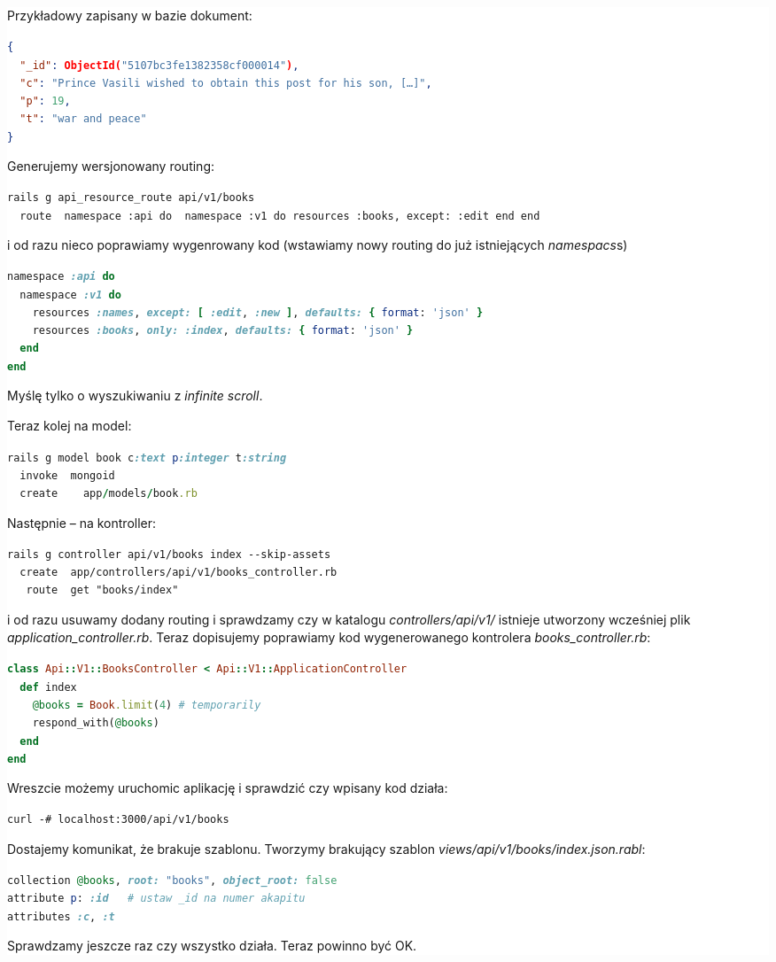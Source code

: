 Przykładowy zapisany w bazie dokument:
```json
{
  "_id": ObjectId("5107bc3fe1382358cf000014"),
  "c": "Prince Vasili wished to obtain this post for his son, […]",
  "p": 19,
  "t": "war and peace"
}
```

Generujemy wersjonowany routing:
```
rails g api_resource_route api/v1/books
  route  namespace :api do  namespace :v1 do resources :books, except: :edit end end
```
i od razu nieco poprawiamy wygenrowany kod (wstawiamy nowy routing
do już istniejących *namespacs*s)
```ruby
namespace :api do
  namespace :v1 do
    resources :names, except: [ :edit, :new ], defaults: { format: 'json' }
    resources :books, only: :index, defaults: { format: 'json' }
  end
end
```
Myślę tylko o wyszukiwaniu z *infinite scroll*.

Teraz kolej na model:
```ruby
rails g model book c:text p:integer t:string
  invoke  mongoid
  create    app/models/book.rb
```
Następnie – na kontroller:
```
rails g controller api/v1/books index --skip-assets
  create  app/controllers/api/v1/books_controller.rb
   route  get "books/index"
```
i od razu usuwamy dodany routing i sprawdzamy czy w katalogu
*controllers/api/v1/* istnieje utworzony wcześniej plik
*application_controller.rb*. Teraz dopisujemy poprawiamy kod wygenerowanego
kontrolera *books_controller.rb*:
```ruby
class Api::V1::BooksController < Api::V1::ApplicationController
  def index
    @books = Book.limit(4) # temporarily
    respond_with(@books)
  end
end
```
Wreszcie możemy uruchomic aplikację i sprawdzić czy wpisany kod działa:
```
curl -# localhost:3000/api/v1/books
```
Dostajemy komunikat, że brakuje szablonu. Tworzymy brakujący szablon
*views/api/v1/books/index.json.rabl*:
```ruby
collection @books, root: "books", object_root: false
attribute p: :id   # ustaw _id na numer akapitu
attributes :c, :t
```
Sprawdzamy jeszcze raz czy wszystko działa. Teraz powinno być OK.

